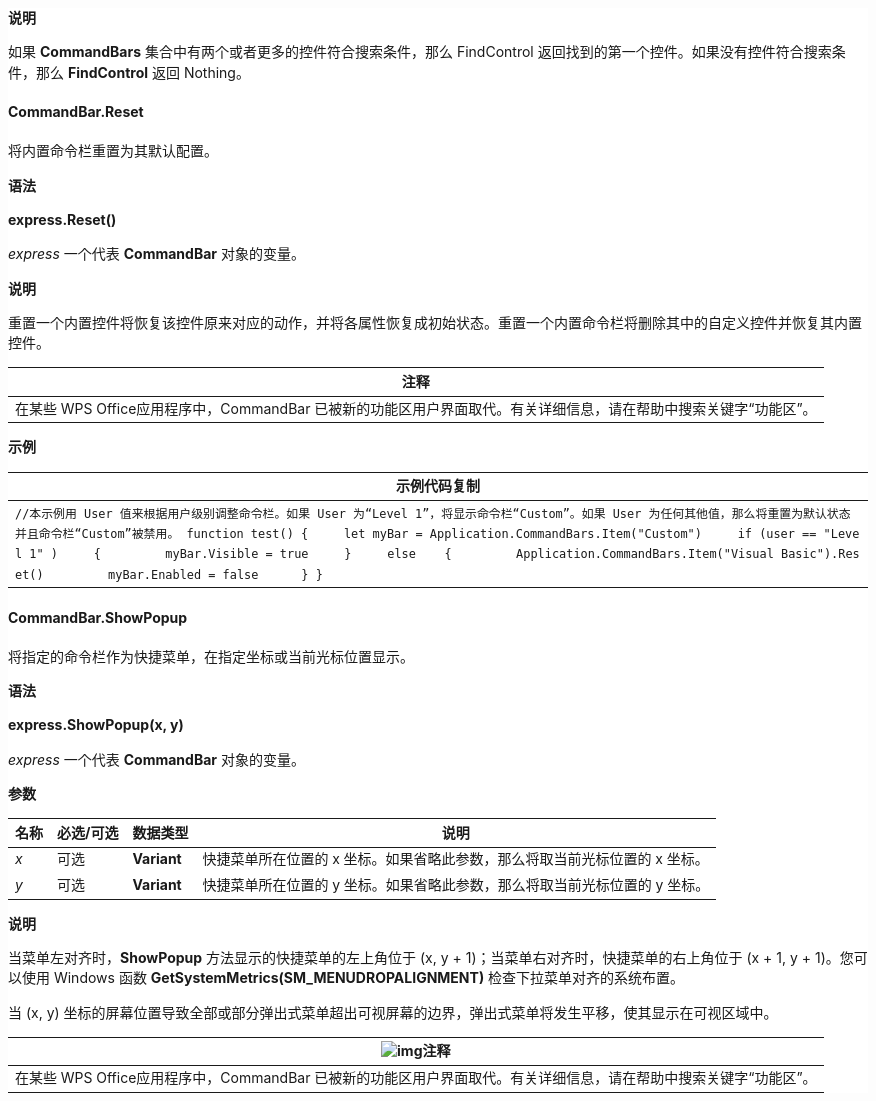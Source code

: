 **说明**

如果 **CommandBars** 集合中有两个或者更多的控件符合搜索条件，那么 FindControl 返回找到的第一个控件。如果没有控件符合搜索条件，那么 **FindControl** 返回 Nothing。

#### **CommandBar.Reset**

将内置命令栏重置为其默认配置。

**语法**

**express.Reset()**

*express*   一个代表 **CommandBar** 对象的变量。

**说明**

重置一个内置控件将恢复该控件原来对应的动作，并将各属性恢复成初始状态。重置一个内置命令栏将删除其中的自定义控件并恢复其内置控件。

| 注释                                                         |
| ------------------------------------------------------------ |
| 在某些 WPS Office应用程序中，CommandBar 已被新的功能区用户界面取代。有关详细信息，请在帮助中搜索关键字“功能区”。 |

**示例**

| 示例代码复制                                                 |
| ------------------------------------------------------------ |
| `//本示例用 User 值来根据用户级别调整命令栏。如果 User 为“Level 1”，将显示命令栏“Custom”。如果 User 为任何其他值，那么将重置为默认状态并且命令栏“Custom”被禁用。 function test() {     let myBar = Application.CommandBars.Item("Custom")     if (user == "Level 1" )     {         myBar.Visible = true     }     else  	{         Application.CommandBars.Item("Visual Basic").Reset()         myBar.Enabled = false      } }` |

#### **CommandBar.ShowPopup**

将指定的命令栏作为快捷菜单，在指定坐标或当前光标位置显示。

**语法**

**express.ShowPopup(x, y)**

*express*   一个代表 **CommandBar** 对象的变量。

**参数**

| **名称** | **必选/可选** | **数据类型** | **说明**                                                     |
| -------- | ------------- | ------------ | ------------------------------------------------------------ |
| *x*      | 可选          | **Variant**  | 快捷菜单所在位置的 x 坐标。如果省略此参数，那么将取当前光标位置的 x 坐标。 |
| *y*      | 可选          | **Variant**  | 快捷菜单所在位置的 y 坐标。如果省略此参数，那么将取当前光标位置的 y 坐标。 |

**说明**

当菜单左对齐时，**ShowPopup** 方法显示的快捷菜单的左上角位于 (x, y + 1)；当菜单右对齐时，快捷菜单的右上角位于 (x + 1, y + 1)。您可以使用 Windows 函数 **GetSystemMetrics(SM_MENUDROPALIGNMENT)** 检查下拉菜单对齐的系统布置。

当 (x, y) 坐标的屏幕位置导致全部或部分弹出式菜单超出可视屏幕的边界，弹出式菜单将发生平移，使其显示在可视区域中。

| ![img]()注释                                                 |
| ------------------------------------------------------------ |
| 在某些 WPS Office应用程序中，CommandBar 已被新的功能区用户界面取代。有关详细信息，请在帮助中搜索关键字“功能区”。 |
